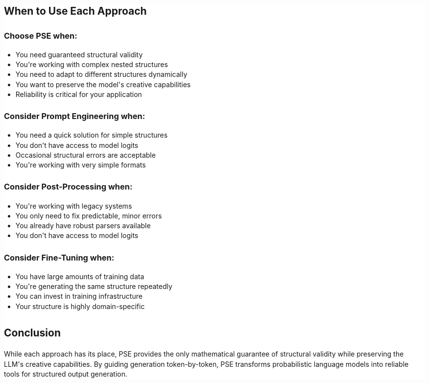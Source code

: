 ## When to Use Each Approach

### Choose PSE when:
- You need guaranteed structural validity
- You're working with complex nested structures
- You need to adapt to different structures dynamically
- You want to preserve the model's creative capabilities
- Reliability is critical for your application

### Consider Prompt Engineering when:
- You need a quick solution for simple structures
- You don't have access to model logits
- Occasional structural errors are acceptable
- You're working with very simple formats

### Consider Post-Processing when:
- You're working with legacy systems
- You only need to fix predictable, minor errors
- You already have robust parsers available
- You don't have access to model logits

### Consider Fine-Tuning when:
- You have large amounts of training data
- You're generating the same structure repeatedly
- You can invest in training infrastructure
- Your structure is highly domain-specific

## Conclusion

While each approach has its place, PSE provides the only mathematical guarantee of structural validity while preserving the LLM's creative capabilities. By guiding generation token-by-token, PSE transforms probabilistic language models into reliable tools for structured output generation.